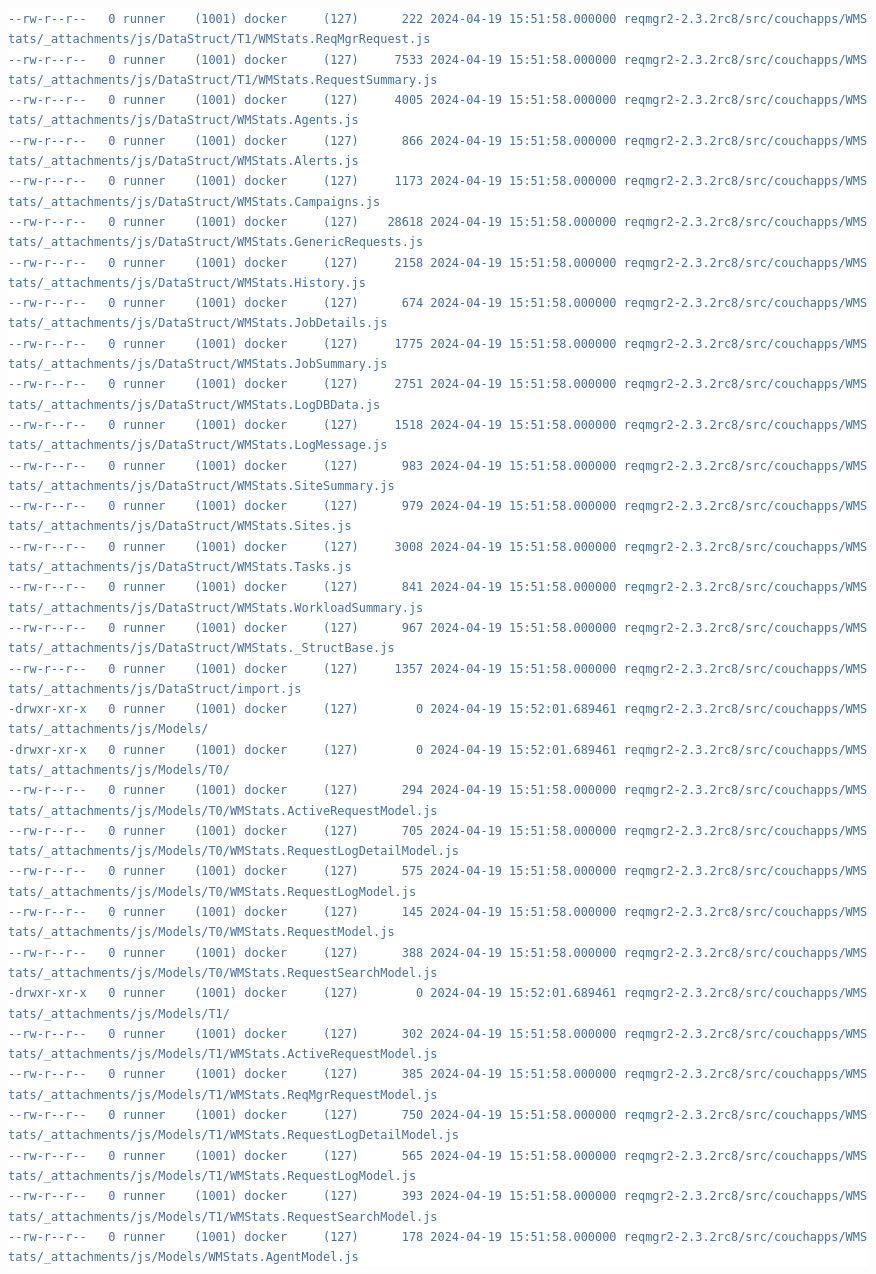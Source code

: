 ```diff
--rw-r--r--   0 runner    (1001) docker     (127)      222 2024-04-19 15:51:58.000000 reqmgr2-2.3.2rc8/src/couchapps/WMStats/_attachments/js/DataStruct/T1/WMStats.ReqMgrRequest.js
--rw-r--r--   0 runner    (1001) docker     (127)     7533 2024-04-19 15:51:58.000000 reqmgr2-2.3.2rc8/src/couchapps/WMStats/_attachments/js/DataStruct/T1/WMStats.RequestSummary.js
--rw-r--r--   0 runner    (1001) docker     (127)     4005 2024-04-19 15:51:58.000000 reqmgr2-2.3.2rc8/src/couchapps/WMStats/_attachments/js/DataStruct/WMStats.Agents.js
--rw-r--r--   0 runner    (1001) docker     (127)      866 2024-04-19 15:51:58.000000 reqmgr2-2.3.2rc8/src/couchapps/WMStats/_attachments/js/DataStruct/WMStats.Alerts.js
--rw-r--r--   0 runner    (1001) docker     (127)     1173 2024-04-19 15:51:58.000000 reqmgr2-2.3.2rc8/src/couchapps/WMStats/_attachments/js/DataStruct/WMStats.Campaigns.js
--rw-r--r--   0 runner    (1001) docker     (127)    28618 2024-04-19 15:51:58.000000 reqmgr2-2.3.2rc8/src/couchapps/WMStats/_attachments/js/DataStruct/WMStats.GenericRequests.js
--rw-r--r--   0 runner    (1001) docker     (127)     2158 2024-04-19 15:51:58.000000 reqmgr2-2.3.2rc8/src/couchapps/WMStats/_attachments/js/DataStruct/WMStats.History.js
--rw-r--r--   0 runner    (1001) docker     (127)      674 2024-04-19 15:51:58.000000 reqmgr2-2.3.2rc8/src/couchapps/WMStats/_attachments/js/DataStruct/WMStats.JobDetails.js
--rw-r--r--   0 runner    (1001) docker     (127)     1775 2024-04-19 15:51:58.000000 reqmgr2-2.3.2rc8/src/couchapps/WMStats/_attachments/js/DataStruct/WMStats.JobSummary.js
--rw-r--r--   0 runner    (1001) docker     (127)     2751 2024-04-19 15:51:58.000000 reqmgr2-2.3.2rc8/src/couchapps/WMStats/_attachments/js/DataStruct/WMStats.LogDBData.js
--rw-r--r--   0 runner    (1001) docker     (127)     1518 2024-04-19 15:51:58.000000 reqmgr2-2.3.2rc8/src/couchapps/WMStats/_attachments/js/DataStruct/WMStats.LogMessage.js
--rw-r--r--   0 runner    (1001) docker     (127)      983 2024-04-19 15:51:58.000000 reqmgr2-2.3.2rc8/src/couchapps/WMStats/_attachments/js/DataStruct/WMStats.SiteSummary.js
--rw-r--r--   0 runner    (1001) docker     (127)      979 2024-04-19 15:51:58.000000 reqmgr2-2.3.2rc8/src/couchapps/WMStats/_attachments/js/DataStruct/WMStats.Sites.js
--rw-r--r--   0 runner    (1001) docker     (127)     3008 2024-04-19 15:51:58.000000 reqmgr2-2.3.2rc8/src/couchapps/WMStats/_attachments/js/DataStruct/WMStats.Tasks.js
--rw-r--r--   0 runner    (1001) docker     (127)      841 2024-04-19 15:51:58.000000 reqmgr2-2.3.2rc8/src/couchapps/WMStats/_attachments/js/DataStruct/WMStats.WorkloadSummary.js
--rw-r--r--   0 runner    (1001) docker     (127)      967 2024-04-19 15:51:58.000000 reqmgr2-2.3.2rc8/src/couchapps/WMStats/_attachments/js/DataStruct/WMStats._StructBase.js
--rw-r--r--   0 runner    (1001) docker     (127)     1357 2024-04-19 15:51:58.000000 reqmgr2-2.3.2rc8/src/couchapps/WMStats/_attachments/js/DataStruct/import.js
-drwxr-xr-x   0 runner    (1001) docker     (127)        0 2024-04-19 15:52:01.689461 reqmgr2-2.3.2rc8/src/couchapps/WMStats/_attachments/js/Models/
-drwxr-xr-x   0 runner    (1001) docker     (127)        0 2024-04-19 15:52:01.689461 reqmgr2-2.3.2rc8/src/couchapps/WMStats/_attachments/js/Models/T0/
--rw-r--r--   0 runner    (1001) docker     (127)      294 2024-04-19 15:51:58.000000 reqmgr2-2.3.2rc8/src/couchapps/WMStats/_attachments/js/Models/T0/WMStats.ActiveRequestModel.js
--rw-r--r--   0 runner    (1001) docker     (127)      705 2024-04-19 15:51:58.000000 reqmgr2-2.3.2rc8/src/couchapps/WMStats/_attachments/js/Models/T0/WMStats.RequestLogDetailModel.js
--rw-r--r--   0 runner    (1001) docker     (127)      575 2024-04-19 15:51:58.000000 reqmgr2-2.3.2rc8/src/couchapps/WMStats/_attachments/js/Models/T0/WMStats.RequestLogModel.js
--rw-r--r--   0 runner    (1001) docker     (127)      145 2024-04-19 15:51:58.000000 reqmgr2-2.3.2rc8/src/couchapps/WMStats/_attachments/js/Models/T0/WMStats.RequestModel.js
--rw-r--r--   0 runner    (1001) docker     (127)      388 2024-04-19 15:51:58.000000 reqmgr2-2.3.2rc8/src/couchapps/WMStats/_attachments/js/Models/T0/WMStats.RequestSearchModel.js
-drwxr-xr-x   0 runner    (1001) docker     (127)        0 2024-04-19 15:52:01.689461 reqmgr2-2.3.2rc8/src/couchapps/WMStats/_attachments/js/Models/T1/
--rw-r--r--   0 runner    (1001) docker     (127)      302 2024-04-19 15:51:58.000000 reqmgr2-2.3.2rc8/src/couchapps/WMStats/_attachments/js/Models/T1/WMStats.ActiveRequestModel.js
--rw-r--r--   0 runner    (1001) docker     (127)      385 2024-04-19 15:51:58.000000 reqmgr2-2.3.2rc8/src/couchapps/WMStats/_attachments/js/Models/T1/WMStats.ReqMgrRequestModel.js
--rw-r--r--   0 runner    (1001) docker     (127)      750 2024-04-19 15:51:58.000000 reqmgr2-2.3.2rc8/src/couchapps/WMStats/_attachments/js/Models/T1/WMStats.RequestLogDetailModel.js
--rw-r--r--   0 runner    (1001) docker     (127)      565 2024-04-19 15:51:58.000000 reqmgr2-2.3.2rc8/src/couchapps/WMStats/_attachments/js/Models/T1/WMStats.RequestLogModel.js
--rw-r--r--   0 runner    (1001) docker     (127)      393 2024-04-19 15:51:58.000000 reqmgr2-2.3.2rc8/src/couchapps/WMStats/_attachments/js/Models/T1/WMStats.RequestSearchModel.js
--rw-r--r--   0 runner    (1001) docker     (127)      178 2024-04-19 15:51:58.000000 reqmgr2-2.3.2rc8/src/couchapps/WMStats/_attachments/js/Models/WMStats.AgentModel.js
```
